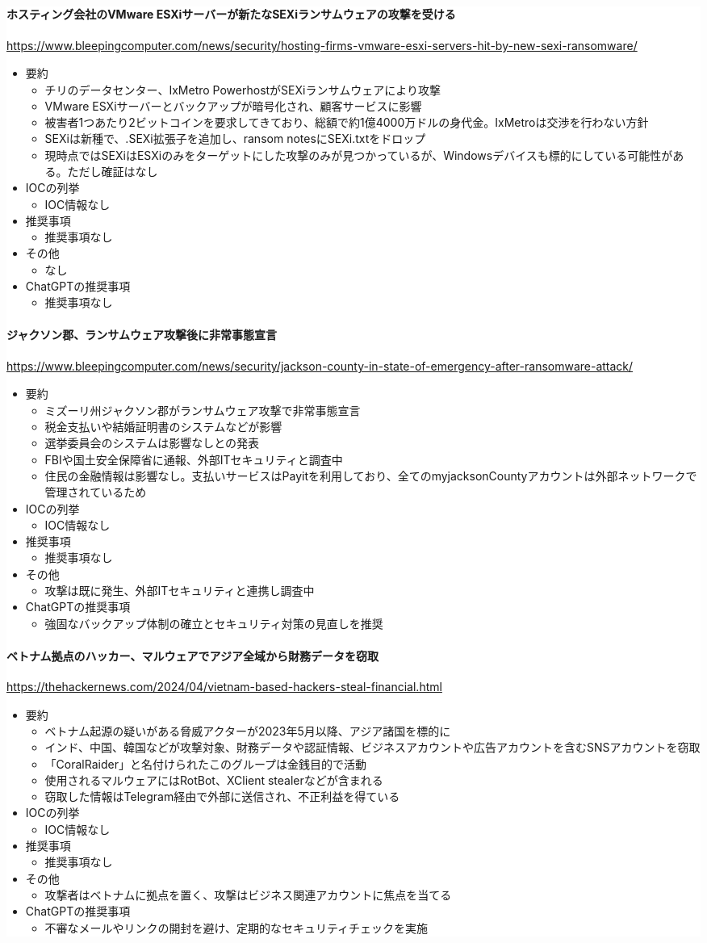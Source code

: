 #### ホスティング会社のVMware ESXiサーバーが新たなSEXiランサムウェアの攻撃を受ける
https://www.bleepingcomputer.com/news/security/hosting-firms-vmware-esxi-servers-hit-by-new-sexi-ransomware/

- 要約
    - チリのデータセンター、IxMetro PowerhostがSEXiランサムウェアにより攻撃
    - VMware ESXiサーバーとバックアップが暗号化され、顧客サービスに影響
    - 被害者1つあたり2ビットコインを要求してきており、総額で約1億4000万ドルの身代金。IxMetroは交渉を行わない方針
    - SEXiは新種で、.SEXi拡張子を追加し、ransom notesにSEXi.txtをドロップ
    - 現時点ではSEXiはESXiのみをターゲットにした攻撃のみが見つかっているが、Windowsデバイスも標的にしている可能性がある。ただし確証はなし
- IOCの列挙
    - IOC情報なし
- 推奨事項
    - 推奨事項なし
- その他
    - なし
- ChatGPTの推奨事項
    - 推奨事項なし

#### ジャクソン郡、ランサムウェア攻撃後に非常事態宣言
https://www.bleepingcomputer.com/news/security/jackson-county-in-state-of-emergency-after-ransomware-attack/

- 要約
    - ミズーリ州ジャクソン郡がランサムウェア攻撃で非常事態宣言
    - 税金支払いや結婚証明書のシステムなどが影響
    - 選挙委員会のシステムは影響なしとの発表
    - FBIや国土安全保障省に通報、外部ITセキュリティと調査中
    - 住民の金融情報は影響なし。支払いサービスはPayitを利用しており、全てのmyjacksonCountyアカウントは外部ネットワークで管理されているため
- IOCの列挙
    - IOC情報なし
- 推奨事項
    - 推奨事項なし
- その他
    - 攻撃は既に発生、外部ITセキュリティと連携し調査中
- ChatGPTの推奨事項
    - 強固なバックアップ体制の確立とセキュリティ対策の見直しを推奨

#### ベトナム拠点のハッカー、マルウェアでアジア全域から財務データを窃取
https://thehackernews.com/2024/04/vietnam-based-hackers-steal-financial.html

- 要約
    - ベトナム起源の疑いがある脅威アクターが2023年5月以降、アジア諸国を標的に
    - インド、中国、韓国などが攻撃対象、財務データや認証情報、ビジネスアカウントや広告アカウントを含むSNSアカウントを窃取
    - 「CoralRaider」と名付けられたこのグループは金銭目的で活動
    - 使用されるマルウェアにはRotBot、XClient stealerなどが含まれる
    - 窃取した情報はTelegram経由で外部に送信され、不正利益を得ている
- IOCの列挙
    - IOC情報なし
- 推奨事項
    - 推奨事項なし
- その他
    - 攻撃者はベトナムに拠点を置く、攻撃はビジネス関連アカウントに焦点を当てる
- ChatGPTの推奨事項
    - 不審なメールやリンクの開封を避け、定期的なセキュリティチェックを実施
